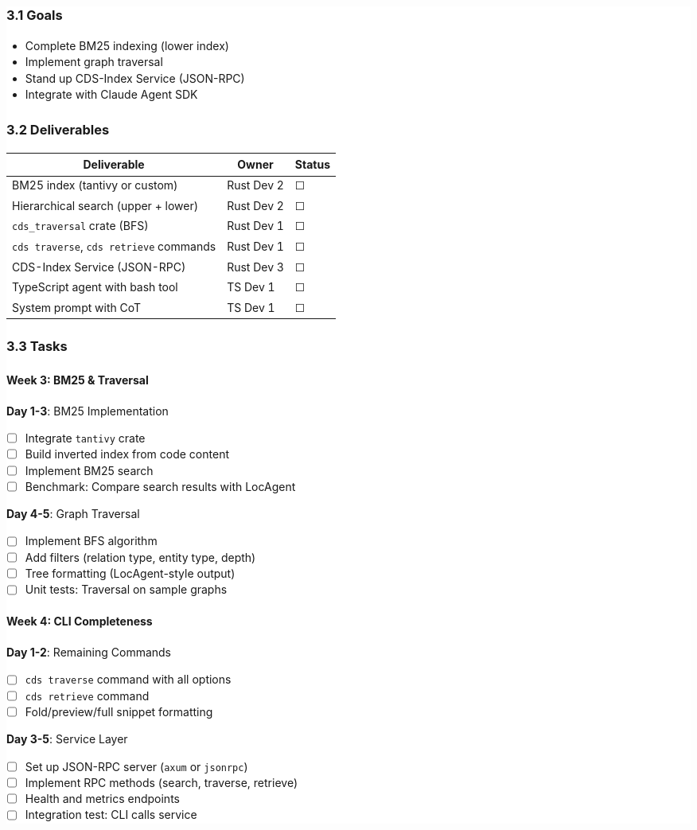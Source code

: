 ### 3.1 Goals

- Complete BM25 indexing (lower index)
- Implement graph traversal
- Stand up CDS-Index Service (JSON-RPC)
- Integrate with Claude Agent SDK

### 3.2 Deliverables

| Deliverable | Owner | Status |
|------------|-------|--------|
| BM25 index (tantivy or custom) | Rust Dev 2 | ☐ |
| Hierarchical search (upper + lower) | Rust Dev 2 | ☐ |
| `cds_traversal` crate (BFS) | Rust Dev 1 | ☐ |
| `cds traverse`, `cds retrieve` commands | Rust Dev 1 | ☐ |
| CDS-Index Service (JSON-RPC) | Rust Dev 3 | ☐ |
| TypeScript agent with bash tool | TS Dev 1 | ☐ |
| System prompt with CoT | TS Dev 1 | ☐ |

### 3.3 Tasks

#### Week 3: BM25 & Traversal

**Day 1-3**: BM25 Implementation

- [ ] Integrate `tantivy` crate
- [ ] Build inverted index from code content
- [ ] Implement BM25 search
- [ ] Benchmark: Compare search results with LocAgent

**Day 4-5**: Graph Traversal

- [ ] Implement BFS algorithm
- [ ] Add filters (relation type, entity type, depth)
- [ ] Tree formatting (LocAgent-style output)
- [ ] Unit tests: Traversal on sample graphs

#### Week 4: CLI Completeness

**Day 1-2**: Remaining Commands

- [ ] `cds traverse` command with all options
- [ ] `cds retrieve` command
- [ ] Fold/preview/full snippet formatting

**Day 3-5**: Service Layer

- [ ] Set up JSON-RPC server (`axum` or `jsonrpc`)
- [ ] Implement RPC methods (search, traverse, retrieve)
- [ ] Health and metrics endpoints
- [ ] Integration test: CLI calls service
